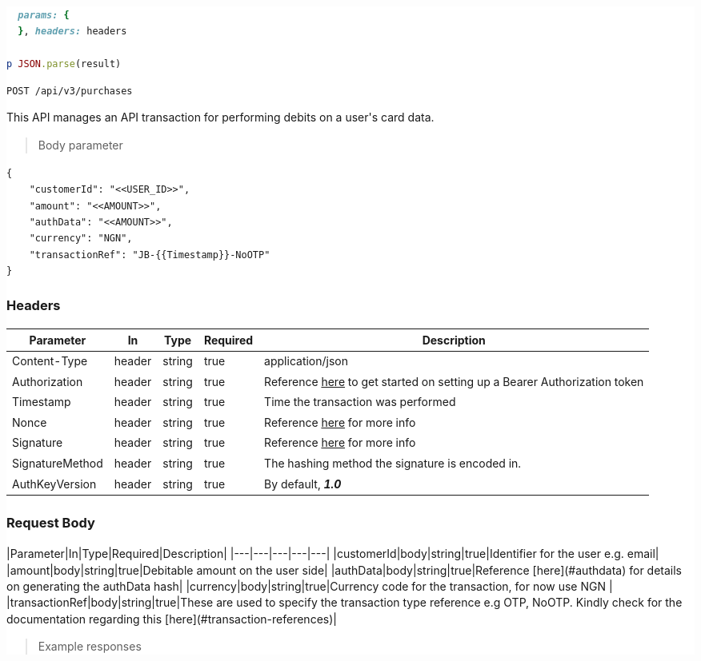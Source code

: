 ```ruby
  params: {
  }, headers: headers

p JSON.parse(result)

```

`POST /api/v3/purchases`

This API manages an API transaction for performing debits on a user's card data. 

> Body parameter

```
{
    "customerId": "<<USER_ID>>",
    "amount": "<<AMOUNT>>",
    "authData": "<<AMOUNT>>",
    "currency": "NGN",
    "transactionRef": "JB-{{Timestamp}}-NoOTP"
}

```

<h3 id="post_api-v3-purchases-parameters">Headers</h3>

|Parameter|In|Type|Required|Description|
|---|---|---|---|---|
|Content-Type|header|string|true|application/json|
|Authorization|header|string|true|Reference [here](#getting-a-bearer-token) to get started on setting up a Bearer Authorization token|
|Timestamp|header|string|true|Time the transaction was performed|
|Nonce|header|string|true|Reference [here](#nonce) for more info|
|Signature|header|string|true|Reference [here](#signatures) for more info|
|SignatureMethod|header|string|true|The hashing method the signature is encoded in.|
|AuthKeyVersion|header|string|true|By default, ***1.0***|

<h3 id="post_api-v3-purchases-parameters">Request Body</h3>
|Parameter|In|Type|Required|Description|
|---|---|---|---|---|
|customerId|body|string|true|Identifier for the user e.g. email|
|amount|body|string|true|Debitable amount on the user side|
|authData|body|string|true|Reference [here](#authdata) for details on generating the authData hash|
|currency|body|string|true|Currency code for the transaction, for now use NGN |
|transactionRef|body|string|true|These are used to specify the transaction type reference e.g OTP, NoOTP. Kindly check for the documentation regarding this [here](#transaction-references)|

> Example responses
